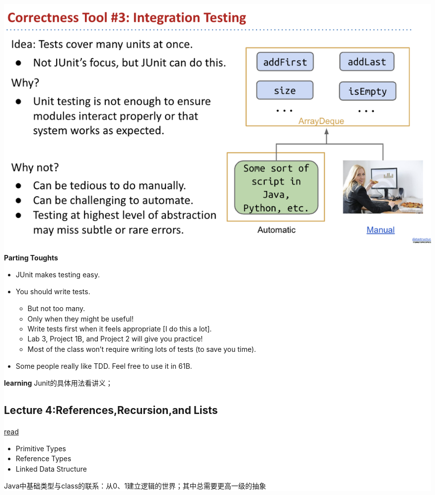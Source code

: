 ![lec3-7](../picture/Lec3_7.png)

**Parting Toughts**
* JUnit makes testing easy.
* You should write tests.
  * But not too many.
  * Only when they might be useful!
  * Write tests first when it feels appropriate [I do this a lot].
  * Lab 3, Project 1B, and Project 2 will give you practice!
  * Most of the class won’t require writing lots of tests (to save you time).

* Some people really like TDD. Feel free to use it in 61B.

**learning**
Junit的具体用法看讲义；


## Lecture 4:References,Recursion,and Lists

[read](https://joshhug.gitbooks.io/hug61b/content/chap2/chap21.html)

* Primitive Types
* Reference Types
* Linked Data Structure

Java中基础类型与class的联系：从0、1建立逻辑的世界；其中总需要更高一级的抽象
